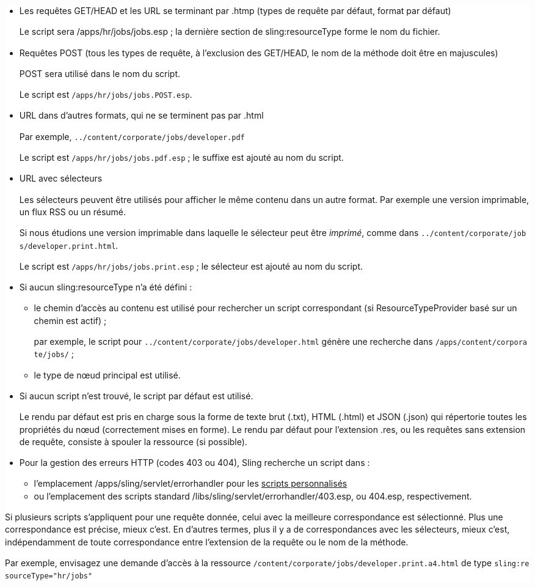 * Les requêtes GET/HEAD et les URL se terminant par .htmp (types de requête par défaut, format par défaut)

  Le script sera /apps/hr/jobs/jobs.esp ; la dernière section de sling:resourceType forme le nom du fichier.

* Requêtes POST (tous les types de requête, à l’exclusion des GET/HEAD, le nom de la méthode doit être en majuscules)

  POST sera utilisé dans le nom du script.

  Le script est `/apps/hr/jobs/jobs.POST.esp`.

* URL dans d’autres formats, qui ne se terminent pas par .html

  Par exemple, `../content/corporate/jobs/developer.pdf`

  Le script est `/apps/hr/jobs/jobs.pdf.esp` ; le suffixe est ajouté au nom du script.

* URL avec sélecteurs

  Les sélecteurs peuvent être utilisés pour afficher le même contenu dans un autre format. Par exemple une version imprimable, un flux RSS ou un résumé.

  Si nous étudions une version imprimable dans laquelle le sélecteur peut être *imprimé*, comme dans `../content/corporate/jobs/developer.print.html`.

  Le script est `/apps/hr/jobs/jobs.print.esp` ; le sélecteur est ajouté au nom du script.

* Si aucun sling:resourceType n’a été défini :

   * le chemin d’accès au contenu est utilisé pour rechercher un script correspondant (si ResourceTypeProvider basé sur un chemin est actif) ;

     par exemple, le script pour `../content/corporate/jobs/developer.html` génère une recherche dans `/apps/content/corporate/jobs/` ;

   * le type de nœud principal est utilisé.

* Si aucun script n’est trouvé, le script par défaut est utilisé.

  Le rendu par défaut est pris en charge sous la forme de texte brut (.txt), HTML (.html) et JSON (.json) qui répertorie toutes les propriétés du nœud (correctement mises en forme). Le rendu par défaut pour l’extension .res, ou les requêtes sans extension de requête, consiste à spouler la ressource (si possible).
* Pour la gestion des erreurs HTTP (codes 403 ou 404), Sling recherche un script dans :

   * l’emplacement /apps/sling/servlet/errorhandler pour les [scripts personnalisés](/help/sites-developing/customizing-errorhandler-pages.md)
   * ou l’emplacement des scripts standard /libs/sling/servlet/errorhandler/403.esp, ou 404.esp, respectivement.

Si plusieurs scripts s’appliquent pour une requête donnée, celui avec la meilleure correspondance est sélectionné. Plus une correspondance est précise, mieux c’est. En d’autres termes, plus il y a de correspondances avec les sélecteurs, mieux c’est, indépendamment de toute correspondance entre l’extension de la requête ou le nom de la méthode.

Par exemple, envisagez une demande d’accès à la ressource
`/content/corporate/jobs/developer.print.a4.html`
de type
`sling:resourceType="hr/jobs"`

